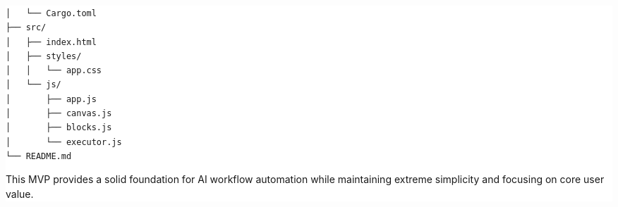 ```
│   └── Cargo.toml
├── src/
│   ├── index.html
│   ├── styles/
│   │   └── app.css
│   └── js/
│       ├── app.js
│       ├── canvas.js
│       ├── blocks.js
│       └── executor.js
└── README.md
```

This MVP provides a solid foundation for AI workflow automation while maintaining extreme simplicity and focusing on core user value.